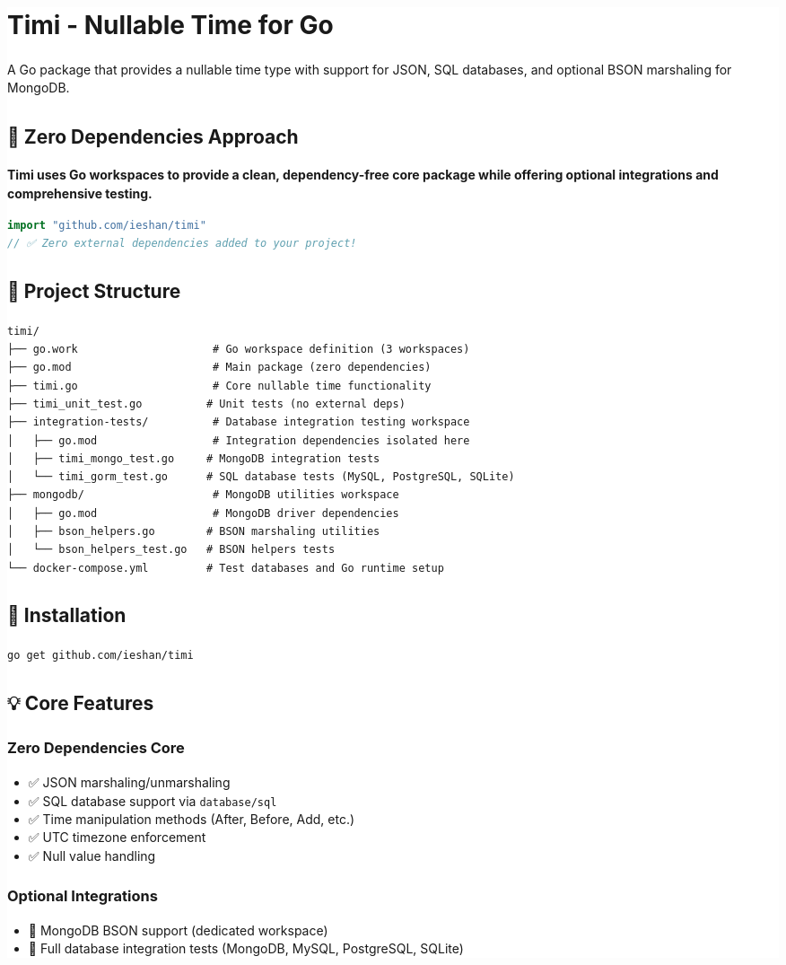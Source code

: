 # Timi - Nullable Time for Go

A Go package that provides a nullable time type with support for JSON, SQL databases, and optional BSON marshaling for MongoDB.

## 🎯 **Zero Dependencies Approach**

**Timi uses Go workspaces to provide a clean, dependency-free core package while offering optional integrations and comprehensive testing.**

```go
import "github.com/ieshan/timi"
// ✅ Zero external dependencies added to your project!
```

## 📁 **Project Structure**

```
timi/
├── go.work                     # Go workspace definition (3 workspaces)
├── go.mod                      # Main package (zero dependencies)
├── timi.go                     # Core nullable time functionality
├── timi_unit_test.go          # Unit tests (no external deps)
├── integration-tests/          # Database integration testing workspace
│   ├── go.mod                  # Integration dependencies isolated here
│   ├── timi_mongo_test.go     # MongoDB integration tests
│   └── timi_gorm_test.go      # SQL database tests (MySQL, PostgreSQL, SQLite)
├── mongodb/                    # MongoDB utilities workspace
│   ├── go.mod                  # MongoDB driver dependencies
│   ├── bson_helpers.go        # BSON marshaling utilities
│   └── bson_helpers_test.go   # BSON helpers tests
└── docker-compose.yml         # Test databases and Go runtime setup
```

## 🚀 **Installation**

```bash
go get github.com/ieshan/timi
```

## 💡 **Core Features**

### **Zero Dependencies Core**
- ✅ JSON marshaling/unmarshaling
- ✅ SQL database support via `database/sql`  
- ✅ Time manipulation methods (After, Before, Add, etc.)
- ✅ UTC timezone enforcement
- ✅ Null value handling

### **Optional Integrations**
- 🔧 MongoDB BSON support (dedicated workspace)
- 🧪 Full database integration tests (MongoDB, MySQL, PostgreSQL, SQLite)
